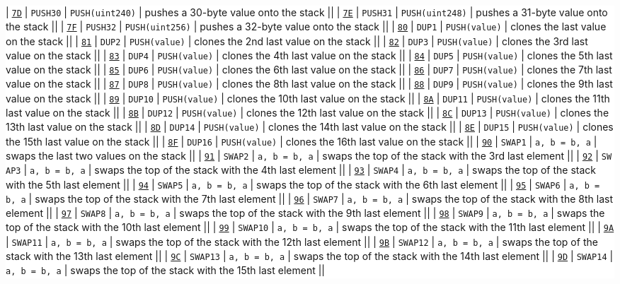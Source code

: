| [`7D`](https://ethervm.io/#7D) | `PUSH30`         | `PUSH(uint240)`                                              | pushes a 30-byte value onto the stack                        ||
| [`7E`](https://ethervm.io/#7E) | `PUSH31`         | `PUSH(uint248)`                                              | pushes a 31-byte value onto the stack                        ||
| [`7F`](https://ethervm.io/#7F) | `PUSH32`         | `PUSH(uint256)`                                              | pushes a 32-byte value onto the stack                        ||
| [`80`](https://ethervm.io/#80) | `DUP1`           | `PUSH(value)`                                                | clones the last value on the stack                           ||
| [`81`](https://ethervm.io/#81) | `DUP2`           | `PUSH(value)`                                                | clones the 2nd last value on the stack                       ||
| [`82`](https://ethervm.io/#82) | `DUP3`           | `PUSH(value)`                                                | clones the 3rd last value on the stack                       ||
| [`83`](https://ethervm.io/#83) | `DUP4`           | `PUSH(value)`                                                | clones the 4th last value on the stack                       ||
| [`84`](https://ethervm.io/#84) | `DUP5`           | `PUSH(value)`                                                | clones the 5th last value on the stack                       ||
| [`85`](https://ethervm.io/#85) | `DUP6`           | `PUSH(value)`                                                | clones the 6th last value on the stack                       ||
| [`86`](https://ethervm.io/#86) | `DUP7`           | `PUSH(value)`                                                | clones the 7th last value on the stack                       ||
| [`87`](https://ethervm.io/#87) | `DUP8`           | `PUSH(value)`                                                | clones the 8th last value on the stack                       ||
| [`88`](https://ethervm.io/#88) | `DUP9`           | `PUSH(value)`                                                | clones the 9th last value on the stack                       ||
| [`89`](https://ethervm.io/#89) | `DUP10`          | `PUSH(value)`                                                | clones the 10th last value on the stack                      ||
| [`8A`](https://ethervm.io/#8A) | `DUP11`          | `PUSH(value)`                                                | clones the 11th last value on the stack                      ||
| [`8B`](https://ethervm.io/#8B) | `DUP12`          | `PUSH(value)`                                                | clones the 12th last value on the stack                      ||
| [`8C`](https://ethervm.io/#8C) | `DUP13`          | `PUSH(value)`                                                | clones the 13th last value on the stack                      ||
| [`8D`](https://ethervm.io/#8D) | `DUP14`          | `PUSH(value)`                                                | clones the 14th last value on the stack                      ||
| [`8E`](https://ethervm.io/#8E) | `DUP15`          | `PUSH(value)`                                                | clones the 15th last value on the stack                      ||
| [`8F`](https://ethervm.io/#8F) | `DUP16`          | `PUSH(value)`                                                | clones the 16th last value on the stack                      ||
| [`90`](https://ethervm.io/#90) | `SWAP1`          | `a, b = b, a`                                                | swaps the last two values on the stack                       ||
| [`91`](https://ethervm.io/#91) | `SWAP2`          | `a, b = b, a`                                                | swaps the top of the stack with the 3rd last element         ||
| [`92`](https://ethervm.io/#92) | `SWAP3`          | `a, b = b, a`                                                | swaps the top of the stack with the 4th last element         ||
| [`93`](https://ethervm.io/#93) | `SWAP4`          | `a, b = b, a`                                                | swaps the top of the stack with the 5th last element         ||
| [`94`](https://ethervm.io/#94) | `SWAP5`          | `a, b = b, a`                                                | swaps the top of the stack with the 6th last element         ||
| [`95`](https://ethervm.io/#95) | `SWAP6`          | `a, b = b, a`                                                | swaps the top of the stack with the 7th last element         ||
| [`96`](https://ethervm.io/#96) | `SWAP7`          | `a, b = b, a`                                                | swaps the top of the stack with the 8th last element         ||
| [`97`](https://ethervm.io/#97) | `SWAP8`          | `a, b = b, a`                                                | swaps the top of the stack with the 9th last element         ||
| [`98`](https://ethervm.io/#98) | `SWAP9`          | `a, b = b, a`                                                | swaps the top of the stack with the 10th last element        ||
| [`99`](https://ethervm.io/#99) | `SWAP10`         | `a, b = b, a`                                                | swaps the top of the stack with the 11th last element        ||
| [`9A`](https://ethervm.io/#9A) | `SWAP11`         | `a, b = b, a`                                                | swaps the top of the stack with the 12th last element        ||
| [`9B`](https://ethervm.io/#9B) | `SWAP12`         | `a, b = b, a`                                                | swaps the top of the stack with the 13th last element        ||
| [`9C`](https://ethervm.io/#9C) | `SWAP13`         | `a, b = b, a`                                                | swaps the top of the stack with the 14th last element        ||
| [`9D`](https://ethervm.io/#9D) | `SWAP14`         | `a, b = b, a`                                                | swaps the top of the stack with the 15th last element        ||